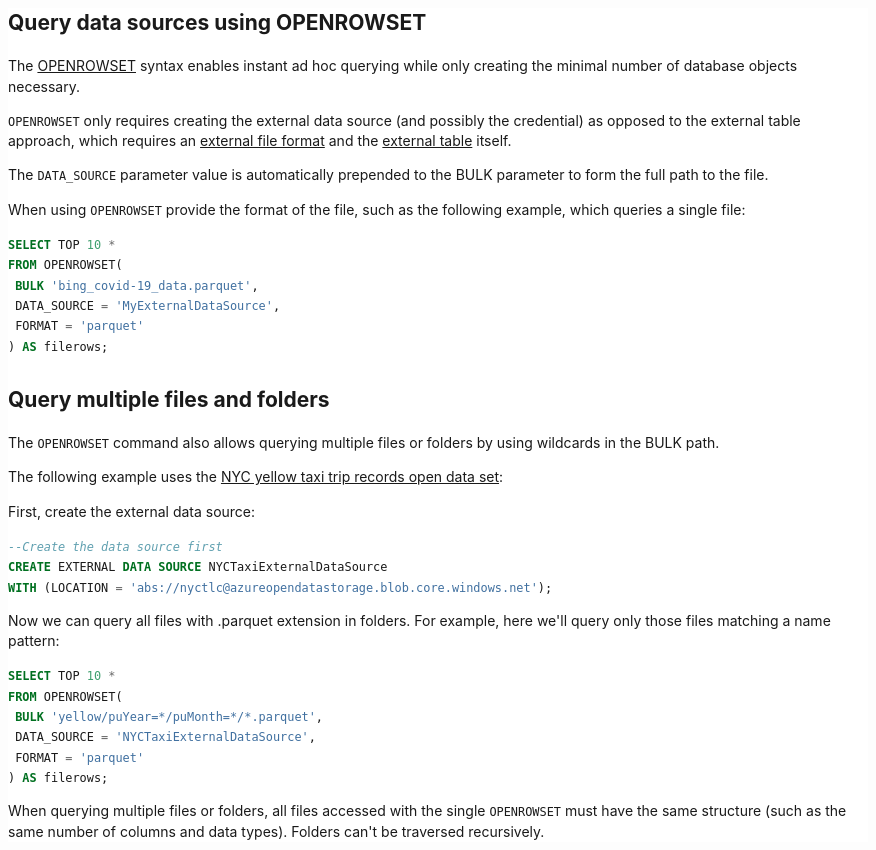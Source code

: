 ## Query data sources using OPENROWSET

The [OPENROWSET](../../t-sql/functions/openrowset-transact-sql.md) syntax enables instant ad hoc querying while only creating the minimal number of database objects necessary.

`OPENROWSET` only requires creating the external data source (and possibly the credential) as opposed to the external table approach, which requires an [external file format](/sql/t-sql/statements/create-external-file-format-transact-sql?view=azuresqldb-mi-current&preserve-view=true) and the [external table](/sql/t-sql/statements/create-external-table-transact-sql?view=azuresqldb-mi-current&preserve-view=true) itself.

The `DATA_SOURCE` parameter value is automatically prepended to the BULK parameter to form the full path to the file. 

When using `OPENROWSET` provide the format of the file, such as the following example, which queries a single file: 

```sql
SELECT TOP 10 * 
FROM OPENROWSET( 
 BULK 'bing_covid-19_data.parquet', 
 DATA_SOURCE = 'MyExternalDataSource', 
 FORMAT = 'parquet' 
) AS filerows; 
```

## Query multiple files and folders

The `OPENROWSET` command also allows querying multiple files or folders by using wildcards in the BULK path.

The following example uses the [NYC yellow taxi trip records open data set](/azure/open-datasets/dataset-taxi-yellow):

First, create the external data source:

```sql
--Create the data source first
CREATE EXTERNAL DATA SOURCE NYCTaxiExternalDataSource 
WITH (LOCATION = 'abs://nyctlc@azureopendatastorage.blob.core.windows.net');
```

Now we can query all files with .parquet extension in folders. For example, here we'll query only those files matching a name pattern: 

```sql
SELECT TOP 10 * 
FROM OPENROWSET( 
 BULK 'yellow/puYear=*/puMonth=*/*.parquet', 
 DATA_SOURCE = 'NYCTaxiExternalDataSource', 
 FORMAT = 'parquet' 
) AS filerows;
```

When querying multiple files or folders, all files accessed with the single `OPENROWSET` must have the same structure (such as the same number of columns and data types). Folders can't be traversed recursively.
